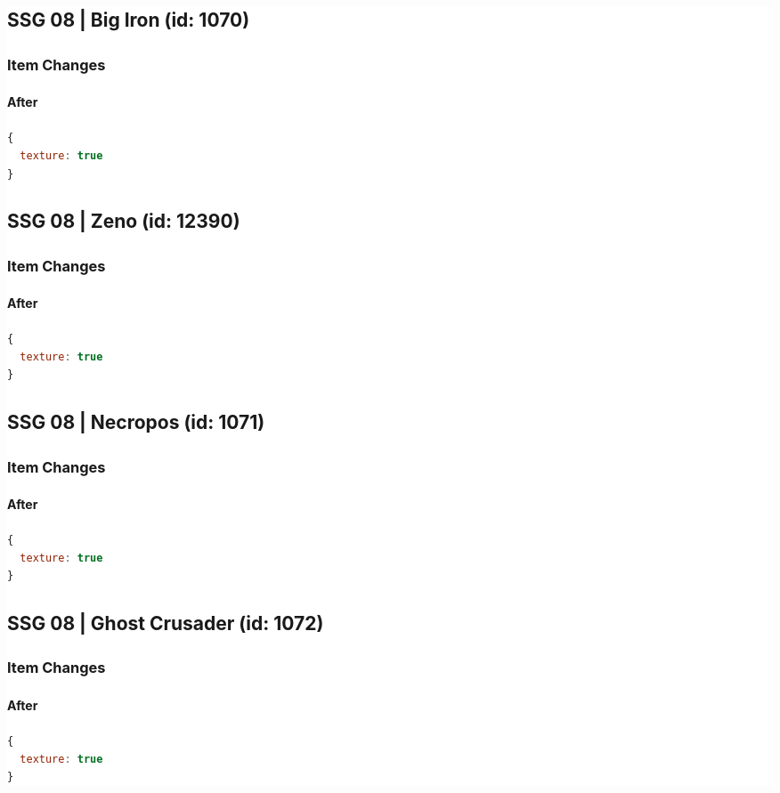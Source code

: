 

## SSG 08 | Big Iron (id: 1070)

### Item Changes

#### After

```javascript
{
  texture: true
}
```



## SSG 08 | Zeno (id: 12390)

### Item Changes

#### After

```javascript
{
  texture: true
}
```



## SSG 08 | Necropos (id: 1071)

### Item Changes

#### After

```javascript
{
  texture: true
}
```



## SSG 08 | Ghost Crusader (id: 1072)

### Item Changes

#### After

```javascript
{
  texture: true
}
```
